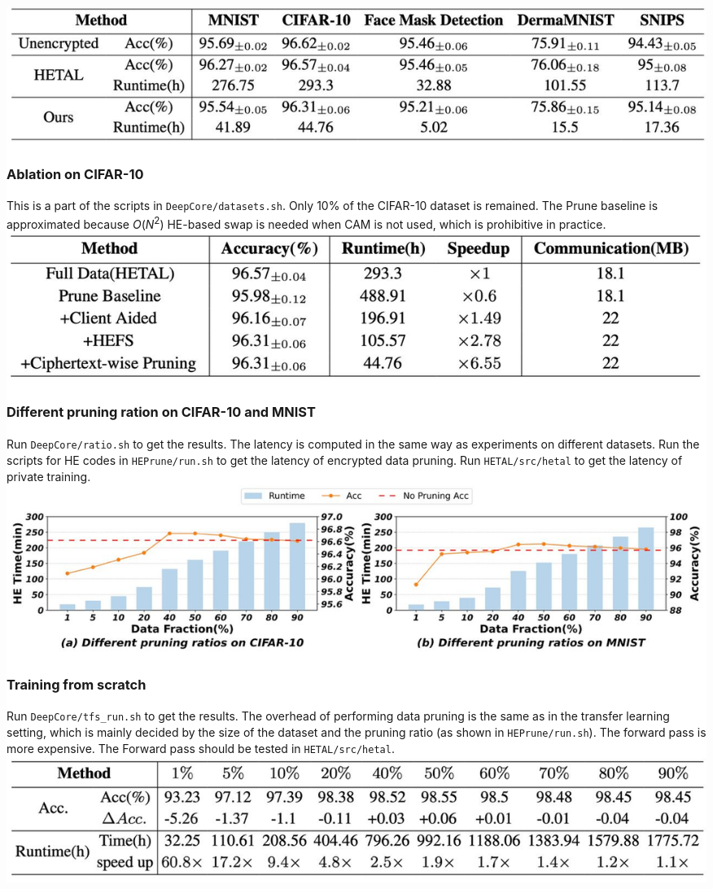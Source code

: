 ![table1](./misc/table1.jpg "HEPrune")

### Ablation on CIFAR-10
This is a part of the scripts in ```DeepCore/datasets.sh```. Only 10% of the CIFAR-10 dataset is remained. The Prune baseline is approximated because $O(N^2)$ HE-based swap is needed when CAM is not used, which is prohibitive in practice.
![table2](./misc/table2.jpg "HEPrune")

### Different pruning ration on CIFAR-10 and MNIST
Run ```DeepCore/ratio.sh``` to get the results. The latency is computed in the same way as experiments on different datasets. Run the scripts for HE codes in ```HEPrune/run.sh``` to get the latency of encrypted data pruning. Run ```HETAL/src/hetal``` to get the latency of private training.
![figure4](./misc/figure4.jpg "HEPrune")

### Training from scratch
Run ```DeepCore/tfs_run.sh``` to get the results. The overhead of performing data pruning is the same as in the transfer learning setting, which is mainly decided by the size of the dataset and the pruning ratio (as shown in ```HEPrune/run.sh```). The forward pass is more expensive. The Forward pass should be tested in ```HETAL/src/hetal```.
![table3](./misc/table3.jpg "HEPrune")
